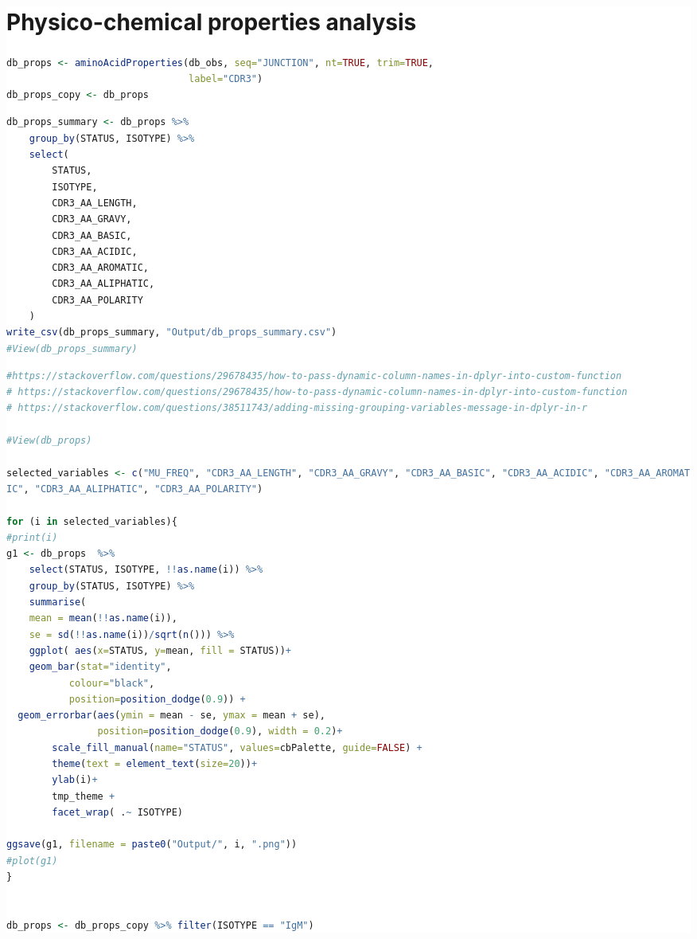 Physico-chemical properties analysis
====================================

``` r
db_props <- aminoAcidProperties(db_obs, seq="JUNCTION", nt=TRUE, trim=TRUE, 
                                label="CDR3")
db_props_copy <- db_props
```

``` r
db_props_summary <- db_props %>%
    group_by(STATUS, ISOTYPE) %>%
    select(
        STATUS,
        ISOTYPE,
        CDR3_AA_LENGTH,
        CDR3_AA_GRAVY,
        CDR3_AA_BASIC,
        CDR3_AA_ACIDIC,
        CDR3_AA_AROMATIC,
        CDR3_AA_ALIPHATIC,
        CDR3_AA_POLARITY
    )
write_csv(db_props_summary, "Output/db_props_summary.csv")
#View(db_props_summary)
```

``` r
#https://stackoverflow.com/questions/29678435/how-to-pass-dynamic-column-names-in-dplyr-into-custom-function
# https://stackoverflow.com/questions/29678435/how-to-pass-dynamic-column-names-in-dplyr-into-custom-function
# https://stackoverflow.com/questions/38511743/adding-missing-grouping-variables-message-in-dplyr-in-r

#View(db_props)

selected_variables <- c("MU_FREQ", "CDR3_AA_LENGTH", "CDR3_AA_GRAVY", "CDR3_AA_BASIC", "CDR3_AA_ACIDIC", "CDR3_AA_AROMATIC", "CDR3_AA_ALIPHATIC", "CDR3_AA_POLARITY")

for (i in selected_variables){
#print(i)
g1 <- db_props  %>%
    select(STATUS, ISOTYPE, !!as.name(i)) %>%
    group_by(STATUS, ISOTYPE) %>%
    summarise(
    mean = mean(!!as.name(i)),
    se = sd(!!as.name(i))/sqrt(n())) %>%
    ggplot( aes(x=STATUS, y=mean, fill = STATUS))+
    geom_bar(stat="identity",
           colour="black",
           position=position_dodge(0.9)) +
  geom_errorbar(aes(ymin = mean - se, ymax = mean + se), 
                position=position_dodge(0.9), width = 0.2)+
        scale_fill_manual(name="STATUS", values=cbPalette, guide=FALSE) +
        theme(text = element_text(size=20))+
        ylab(i)+
        tmp_theme +
        facet_wrap( .~ ISOTYPE)

ggsave(g1, filename = paste0("Output/", i, ".png"))
#plot(g1)
}


db_props <- db_props_copy %>% filter(ISOTYPE == "IgM")    
```